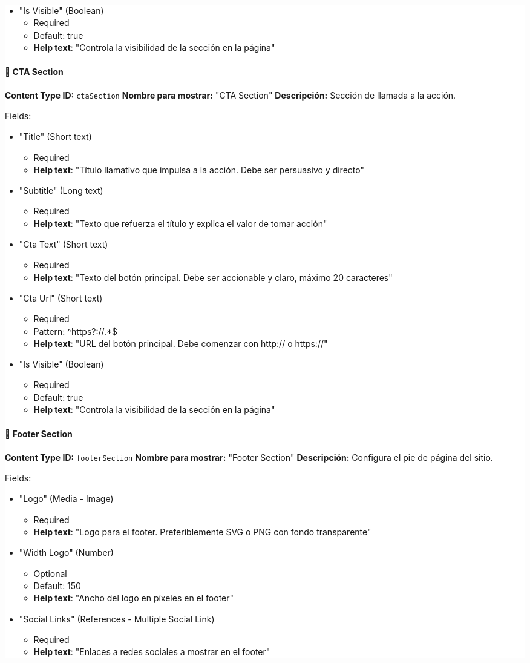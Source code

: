 - "Is Visible" (Boolean)
  - Required
  - Default: true
  - **Help text**: "Controla la visibilidad de la sección en la página"

#### 🎯 CTA Section

**Content Type ID:** `ctaSection` **Nombre para mostrar:** "CTA Section" **Descripción:** Sección de llamada a la acción.

Fields:

- "Title" (Short text)

  - Required
  - **Help text**: "Título llamativo que impulsa a la acción. Debe ser persuasivo y directo"

- "Subtitle" (Long text)

  - Required
  - **Help text**: "Texto que refuerza el título y explica el valor de tomar acción"

- "Cta Text" (Short text)

  - Required
  - **Help text**: "Texto del botón principal. Debe ser accionable y claro, máximo 20 caracteres"

- "Cta Url" (Short text)

  - Required
  - Pattern: ^https?://.\*$
  - **Help text**: "URL del botón principal. Debe comenzar con http:// o https://"

- "Is Visible" (Boolean)
  - Required
  - Default: true
  - **Help text**: "Controla la visibilidad de la sección en la página"

#### 👣 Footer Section

**Content Type ID:** `footerSection` **Nombre para mostrar:** "Footer Section" **Descripción:** Configura el pie de página del sitio.

Fields:

- "Logo" (Media - Image)

  - Required
  - **Help text**: "Logo para el footer. Preferiblemente SVG o PNG con fondo transparente"

- "Width Logo" (Number)

  - Optional
  - Default: 150
  - **Help text**: "Ancho del logo en píxeles en el footer"

- "Social Links" (References - Multiple Social Link)

  - Required
  - **Help text**: "Enlaces a redes sociales a mostrar en el footer"
